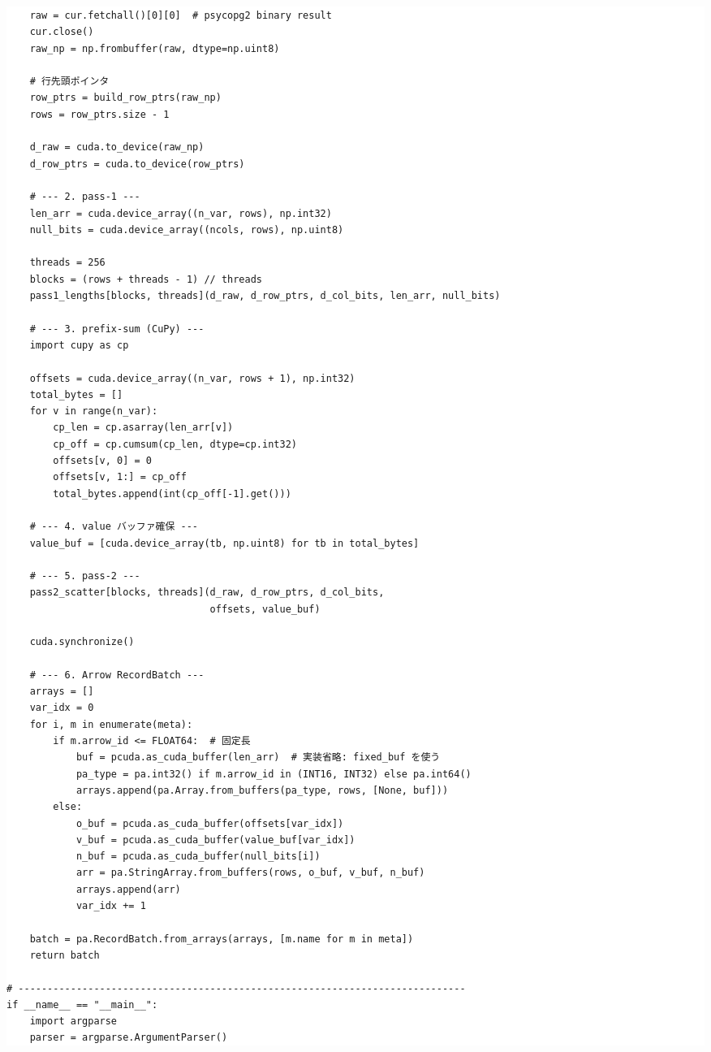 ```
    raw = cur.fetchall()[0][0]  # psycopg2 binary result
    cur.close()
    raw_np = np.frombuffer(raw, dtype=np.uint8)

    # 行先頭ポインタ
    row_ptrs = build_row_ptrs(raw_np)
    rows = row_ptrs.size - 1

    d_raw = cuda.to_device(raw_np)
    d_row_ptrs = cuda.to_device(row_ptrs)

    # --- 2. pass‑1 ---
    len_arr = cuda.device_array((n_var, rows), np.int32)
    null_bits = cuda.device_array((ncols, rows), np.uint8)

    threads = 256
    blocks = (rows + threads - 1) // threads
    pass1_lengths[blocks, threads](d_raw, d_row_ptrs, d_col_bits, len_arr, null_bits)

    # --- 3. prefix‑sum (CuPy) ---
    import cupy as cp

    offsets = cuda.device_array((n_var, rows + 1), np.int32)
    total_bytes = []
    for v in range(n_var):
        cp_len = cp.asarray(len_arr[v])
        cp_off = cp.cumsum(cp_len, dtype=cp.int32)
        offsets[v, 0] = 0
        offsets[v, 1:] = cp_off
        total_bytes.append(int(cp_off[-1].get()))

    # --- 4. value バッファ確保 ---
    value_buf = [cuda.device_array(tb, np.uint8) for tb in total_bytes]

    # --- 5. pass‑2 ---
    pass2_scatter[blocks, threads](d_raw, d_row_ptrs, d_col_bits,
                                   offsets, value_buf)

    cuda.synchronize()

    # --- 6. Arrow RecordBatch ---
    arrays = []
    var_idx = 0
    for i, m in enumerate(meta):
        if m.arrow_id <= FLOAT64:  # 固定長
            buf = pcuda.as_cuda_buffer(len_arr)  # 実装省略: fixed_buf を使う
            pa_type = pa.int32() if m.arrow_id in (INT16, INT32) else pa.int64()
            arrays.append(pa.Array.from_buffers(pa_type, rows, [None, buf]))
        else:
            o_buf = pcuda.as_cuda_buffer(offsets[var_idx])
            v_buf = pcuda.as_cuda_buffer(value_buf[var_idx])
            n_buf = pcuda.as_cuda_buffer(null_bits[i])
            arr = pa.StringArray.from_buffers(rows, o_buf, v_buf, n_buf)
            arrays.append(arr)
            var_idx += 1

    batch = pa.RecordBatch.from_arrays(arrays, [m.name for m in meta])
    return batch

# -----------------------------------------------------------------------------
if __name__ == "__main__":
    import argparse
    parser = argparse.ArgumentParser()
```